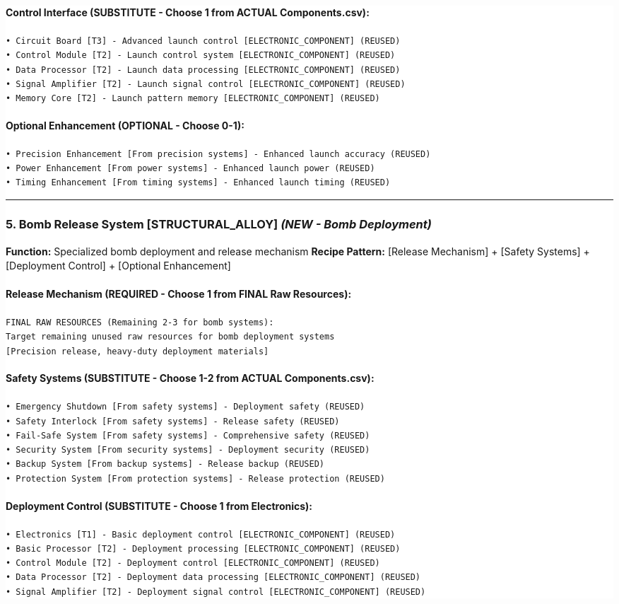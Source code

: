 #### **Control Interface (SUBSTITUTE - Choose 1 from ACTUAL Components.csv):**
```
• Circuit Board [T3] - Advanced launch control [ELECTRONIC_COMPONENT] (REUSED)
• Control Module [T2] - Launch control system [ELECTRONIC_COMPONENT] (REUSED)
• Data Processor [T2] - Launch data processing [ELECTRONIC_COMPONENT] (REUSED)
• Signal Amplifier [T2] - Launch signal control [ELECTRONIC_COMPONENT] (REUSED)
• Memory Core [T2] - Launch pattern memory [ELECTRONIC_COMPONENT] (REUSED)
```

#### **Optional Enhancement (OPTIONAL - Choose 0-1):**
```
• Precision Enhancement [From precision systems] - Enhanced launch accuracy (REUSED)
• Power Enhancement [From power systems] - Enhanced launch power (REUSED)
• Timing Enhancement [From timing systems] - Enhanced launch timing (REUSED)
```

---

### **5. Bomb Release System [STRUCTURAL_ALLOY]** *(NEW - Bomb Deployment)*
**Function:** Specialized bomb deployment and release mechanism
**Recipe Pattern:** [Release Mechanism] + [Safety Systems] + [Deployment Control] + [Optional Enhancement]

#### **Release Mechanism (REQUIRED - Choose 1 from FINAL Raw Resources):**
```
FINAL RAW RESOURCES (Remaining 2-3 for bomb systems):
Target remaining unused raw resources for bomb deployment systems
[Precision release, heavy-duty deployment materials]
```

#### **Safety Systems (SUBSTITUTE - Choose 1-2 from ACTUAL Components.csv):**
```
• Emergency Shutdown [From safety systems] - Deployment safety (REUSED)
• Safety Interlock [From safety systems] - Release safety (REUSED)
• Fail-Safe System [From safety systems] - Comprehensive safety (REUSED)
• Security System [From security systems] - Deployment security (REUSED)
• Backup System [From backup systems] - Release backup (REUSED)
• Protection System [From protection systems] - Release protection (REUSED)
```

#### **Deployment Control (SUBSTITUTE - Choose 1 from Electronics):**
```
• Electronics [T1] - Basic deployment control [ELECTRONIC_COMPONENT] (REUSED)
• Basic Processor [T2] - Deployment processing [ELECTRONIC_COMPONENT] (REUSED)
• Control Module [T2] - Deployment control [ELECTRONIC_COMPONENT] (REUSED)
• Data Processor [T2] - Deployment data processing [ELECTRONIC_COMPONENT] (REUSED)
• Signal Amplifier [T2] - Deployment signal control [ELECTRONIC_COMPONENT] (REUSED)
```
